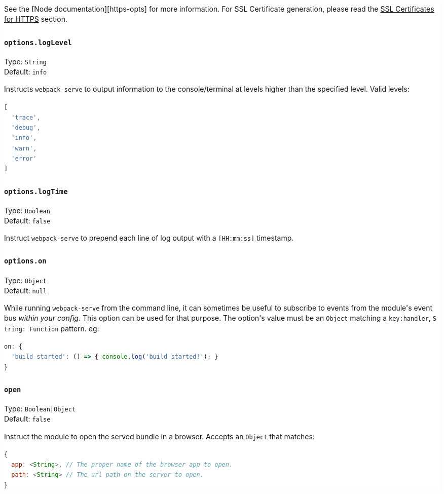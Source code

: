 See the [Node documentation][https-opts] for more information. For SSL
Certificate generation, please read the
[SSL Certificates for HTTPS](#ssl-certificates-for-https) section.

### `options.logLevel`

Type: `String`  
Default: `info`

Instructs `webpack-serve` to output information to the console/terminal at levels
higher than the specified level. Valid levels:

```js
[
  'trace',
  'debug',
  'info',
  'warn',
  'error'
]
```

### `options.logTime`

Type: `Boolean`  
Default: `false`

Instruct `webpack-serve` to prepend each line of log output with a `[HH:mm:ss]`
timestamp.

### `options.on`

Type: `Object`  
Default: `null`

While running `webpack-serve` from the command line, it can sometimes be useful
to subscribe to events from the module's event bus _within your config_. This
option can be used for that purpose. The option's value must be an `Object`
matching a `key:handler`, `String: Function` pattern. eg:

```js
on: {
  'build-started': () => { console.log('build started!'); }
}
```

### `open`

Type: `Boolean|Object`  
Default: `false`

Instruct the module to open the served bundle in a browser. Accepts an `Object`
that matches:

```js
{
  app: <String>, // The proper name of the browser app to open.
  path: <String> // The url path on the server to open.
}
```


[npm]: https://img.shields.io/npm/v/webpack-serve.svg
[npm-url]: https://npmjs.com/package/webpack-serve
[node]: https://img.shields.io/node/v/webpack-serve.svg
[node-url]: https://nodejs.org
[deps]: https://david-dm.org/webpack-contrib/webpack-serve.svg
[deps-url]: https://david-dm.org/webpack-contrib/webpack-serve
[tests]: 	https://img.shields.io/circleci/project/github/webpack-contrib/webpack-serve.svg
[tests-url]: https://circleci.com/gh/webpack-contrib/webpack-serve
[cover]: https://codecov.io/gh/webpack-contrib/webpack-serve/branch/master/graph/badge.svg
[cover-url]: https://codecov.io/gh/webpack-contrib/webpack-serve
[chat]: https://img.shields.io/badge/gitter-webpack%2Fwebpack-brightgreen.svg
[chat-url]: https://gitter.im/webpack/webpack
[size]: https://packagephobia.now.sh/badge?p=webpack-serve
[size-url]: https://packagephobia.now.sh/result?p=webpack-serve